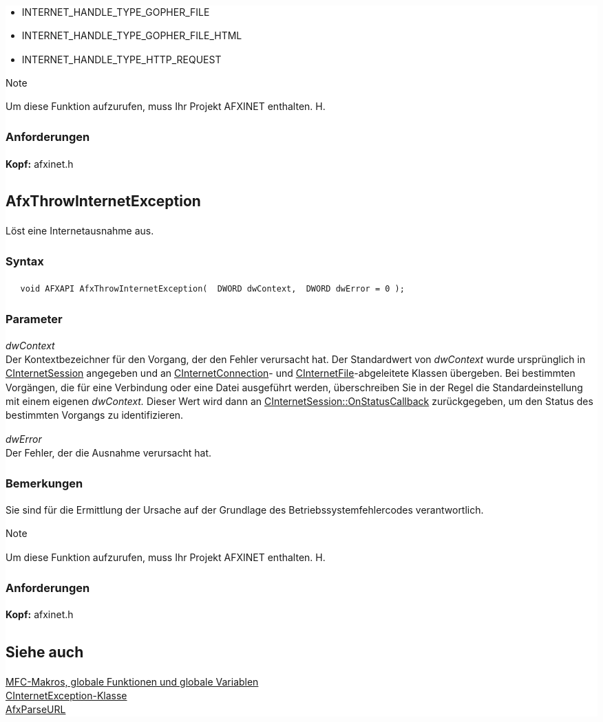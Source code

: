 - INTERNET_HANDLE_TYPE_GOPHER_FILE

- INTERNET_HANDLE_TYPE_GOPHER_FILE_HTML

- INTERNET_HANDLE_TYPE_HTTP_REQUEST

> [!NOTE]
> Um diese Funktion aufzurufen, muss Ihr Projekt AFXINET enthalten. H.

### <a name="requirements"></a>Anforderungen

**Kopf:** afxinet.h

## <a name="afxthrowinternetexception"></a><a name="afxthrowinternetexception"></a>AfxThrowInternetException

Löst eine Internetausnahme aus.

### <a name="syntax"></a>Syntax

```
   void AFXAPI AfxThrowInternetException(  DWORD dwContext,  DWORD dwError = 0 );
```

### <a name="parameters"></a>Parameter

*dwContext*<br/>
Der Kontextbezeichner für den Vorgang, der den Fehler verursacht hat. Der Standardwert von *dwContext* wurde ursprünglich in [CInternetSession](cinternetsession-class.md) angegeben und an [CInternetConnection](cinternetconnection-class.md)- und [CInternetFile](cinternetfile-class.md)-abgeleitete Klassen übergeben. Bei bestimmten Vorgängen, die für eine Verbindung oder eine Datei ausgeführt werden, überschreiben Sie in der Regel die Standardeinstellung mit einem eigenen *dwContext.* Dieser Wert wird dann an [CInternetSession::OnStatusCallback](cinternetsession-class.md#onstatuscallback) zurückgegeben, um den Status des bestimmten Vorgangs zu identifizieren.

*dwError*<br/>
Der Fehler, der die Ausnahme verursacht hat.

### <a name="remarks"></a>Bemerkungen

Sie sind für die Ermittlung der Ursache auf der Grundlage des Betriebssystemfehlercodes verantwortlich.

> [!NOTE]
> Um diese Funktion aufzurufen, muss Ihr Projekt AFXINET enthalten. H.

### <a name="requirements"></a>Anforderungen

**Kopf:** afxinet.h

## <a name="see-also"></a>Siehe auch

[MFC-Makros, globale Funktionen und globale Variablen](mfc-macros-and-globals.md)<br/>
[CInternetException-Klasse](cinternetexception-class.md)<br/>
[AfxParseURL](internet-url-parsing-globals.md#afxparseurl)
